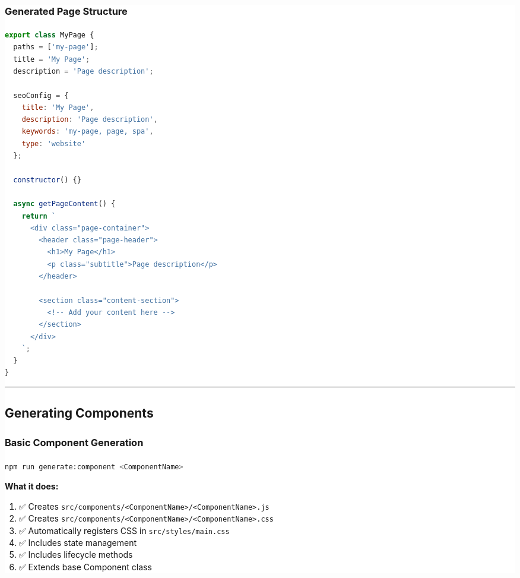 ### Generated Page Structure

```javascript
export class MyPage {
  paths = ['my-page'];
  title = 'My Page';
  description = 'Page description';

  seoConfig = {
    title: 'My Page',
    description: 'Page description',
    keywords: 'my-page, page, spa',
    type: 'website'
  };

  constructor() {}

  async getPageContent() {
    return `
      <div class="page-container">
        <header class="page-header">
          <h1>My Page</h1>
          <p class="subtitle">Page description</p>
        </header>

        <section class="content-section">
          <!-- Add your content here -->
        </section>
      </div>
    `;
  }
}
```

---

## Generating Components

### Basic Component Generation

```bash
npm run generate:component <ComponentName>
```

**What it does:**
1. ✅ Creates `src/components/<ComponentName>/<ComponentName>.js`
2. ✅ Creates `src/components/<ComponentName>/<ComponentName>.css`
3. ✅ Automatically registers CSS in `src/styles/main.css`
4. ✅ Includes state management
5. ✅ Includes lifecycle methods
6. ✅ Extends base Component class
